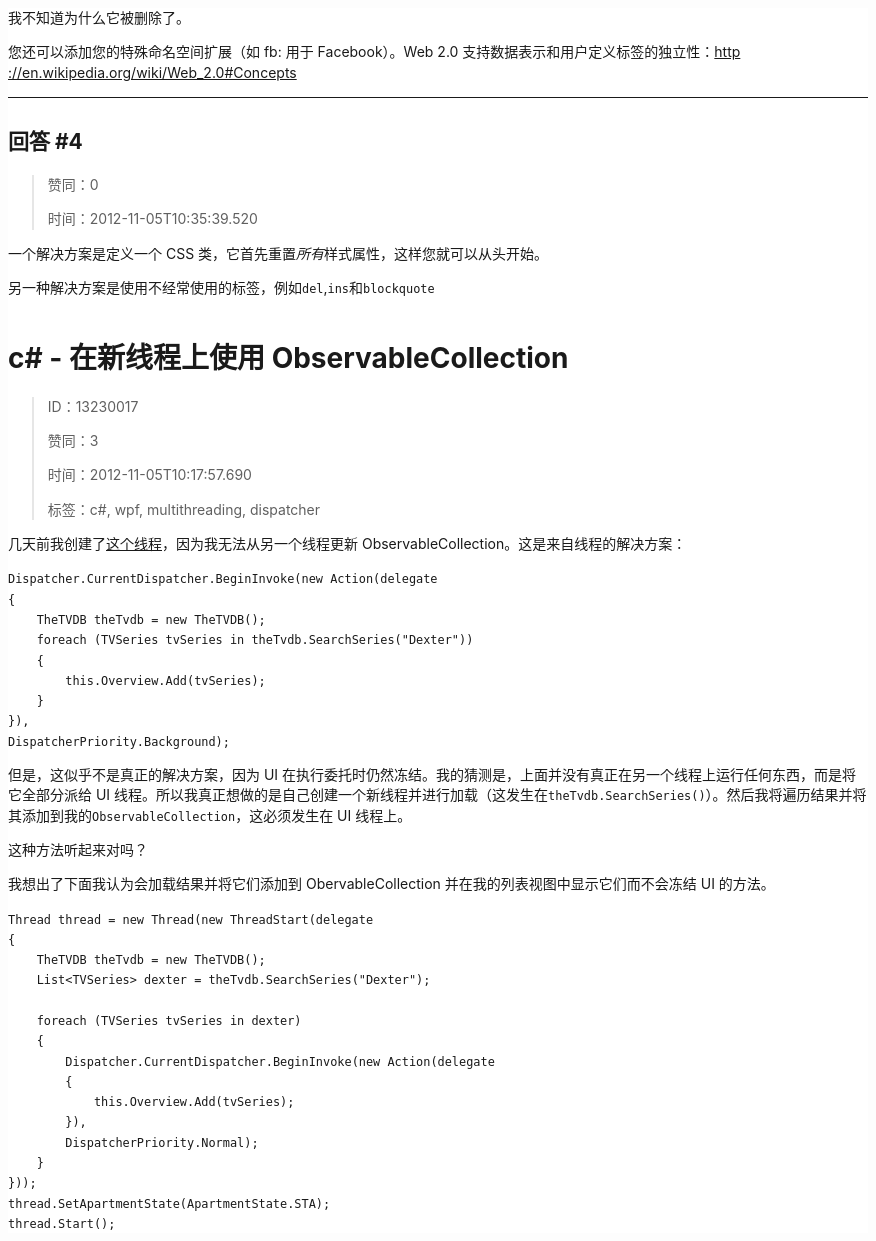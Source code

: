 我不知道为什么它被删除了。

您还可以添加您的特殊命名空间扩展（如 fb: 用于 Facebook）。Web 2.0 支持数据表示和用户定义标签的独立性：[http ://en.wikipedia.org/wiki/Web_2.0#Concepts](http://en.wikipedia.org/wiki/Web_2.0#Concepts)

* * *

## 回答 #4

> 赞同：0
> 
> 时间：2012-11-05T10:35:39.520

一个解决方案是定义一个 CSS 类，它首先重置*所有*样式属性，这样您就可以从头开始。

另一种解决方案是使用不经常使用的标签，例如`del`,`ins`和`blockquote`

# c# - 在新线程上使用 ObservableCollection

> ID：13230017
> 
> 赞同：3
> 
> 时间：2012-11-05T10:17:57.690
> 
> 标签：c#, wpf, multithreading, dispatcher

几天前我创建了[这个线程](https://stackoverflow.com/questions/13192247/view-is-not-updated-when-on-a-separate-thread)，因为我无法从另一个线程更新 ObservableCollection。这是来自线程的解决方案：

```
Dispatcher.CurrentDispatcher.BeginInvoke(new Action(delegate
{
    TheTVDB theTvdb = new TheTVDB();
    foreach (TVSeries tvSeries in theTvdb.SearchSeries("Dexter"))
    {
        this.Overview.Add(tvSeries);
    }
}),
DispatcherPriority.Background); 
```

但是，这似乎不是真正的解决方案，因为 UI 在执行委托时仍然冻结。我的猜测是，上面并没有真正在另一个线程上运行任何东西，而是将它全部分派给 UI 线程。所以我真正想做的是自己创建一个新线程并进行加载（这发生在`theTvdb.SearchSeries()`）。然后我将遍历结果并将其添加到我的`ObservableCollection`，这必须发生在 UI 线程上。

这种方法听起来对吗？

我想出了下面我认为会加载结果并将它们添加到 ObervableCollection 并在我的列表视图中显示它们而不会冻结 UI 的方法。

```
Thread thread = new Thread(new ThreadStart(delegate
{
    TheTVDB theTvdb = new TheTVDB();
    List<TVSeries> dexter = theTvdb.SearchSeries("Dexter");

    foreach (TVSeries tvSeries in dexter)
    {
        Dispatcher.CurrentDispatcher.BeginInvoke(new Action(delegate
        {
            this.Overview.Add(tvSeries);
        }),
        DispatcherPriority.Normal);
    }
}));
thread.SetApartmentState(ApartmentState.STA);
thread.Start(); 
```
